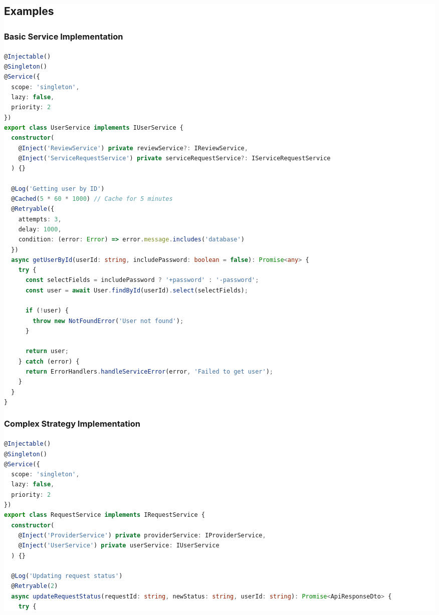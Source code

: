 ## Examples

### Basic Service Implementation

```typescript
@Injectable()
@Singleton()
@Service({
  scope: 'singleton',
  lazy: false,
  priority: 2
})
export class UserService implements IUserService {
  constructor(
    @Inject('ReviewService') private reviewService?: IReviewService,
    @Inject('ServiceRequestService') private serviceRequestService?: IServiceRequestService
  ) {}

  @Log('Getting user by ID')
  @Cached(5 * 60 * 1000) // Cache for 5 minutes
  @Retryable({
    attempts: 3,
    delay: 1000,
    condition: (error: Error) => error.message.includes('database')
  })
  async getUserById(userId: string, includePassword: boolean = false): Promise<any> {
    try {
      const selectFields = includePassword ? '+password' : '-password';
      const user = await User.findById(userId).select(selectFields);
      
      if (!user) {
        throw new NotFoundError('User not found');
      }
      
      return user;
    } catch (error) {
      return ErrorHandlers.handleServiceError(error, 'Failed to get user');
    }
  }
}
```

### Complex Strategy Implementation

```typescript
@Injectable()
@Singleton()
@Service({
  scope: 'singleton',
  lazy: false,
  priority: 2
})
export class RequestService implements IRequestService {
  constructor(
    @Inject('ProviderService') private providerService: IProviderService,
    @Inject('UserService') private userService: IUserService
  ) {}

  @Log('Updating request status')
  @Retryable(2)
  async updateRequestStatus(requestId: string, newStatus: string, userId: string): Promise<ApiResponseDto> {
    try {
```